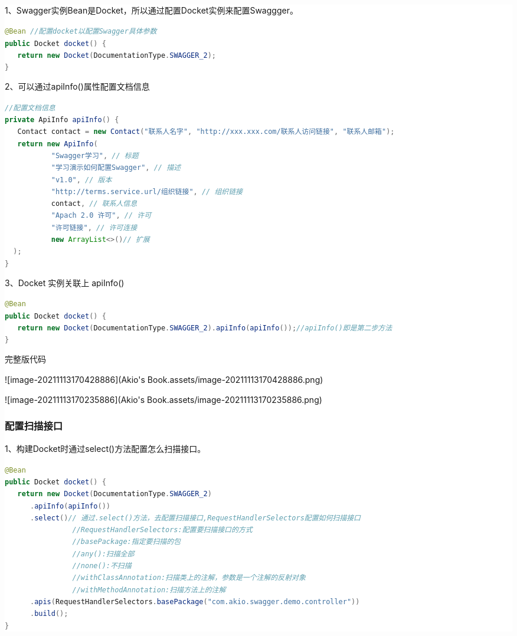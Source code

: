 1、Swagger实例Bean是Docket，所以通过配置Docket实例来配置Swaggger。

```java
@Bean //配置docket以配置Swagger具体参数
public Docket docket() {
   return new Docket(DocumentationType.SWAGGER_2);
}
```

2、可以通过apiInfo()属性配置文档信息

```java
//配置文档信息
private ApiInfo apiInfo() {
   Contact contact = new Contact("联系人名字", "http://xxx.xxx.com/联系人访问链接", "联系人邮箱");
   return new ApiInfo(
           "Swagger学习", // 标题
           "学习演示如何配置Swagger", // 描述
           "v1.0", // 版本
           "http://terms.service.url/组织链接", // 组织链接
           contact, // 联系人信息
           "Apach 2.0 许可", // 许可
           "许可链接", // 许可连接
           new ArrayList<>()// 扩展
  );
}
```

3、Docket 实例关联上 apiInfo()

```java
@Bean
public Docket docket() {
   return new Docket(DocumentationType.SWAGGER_2).apiInfo(apiInfo());//apiInfo()即是第二步方法
}
```

完整版代码

![image-20211113170428886](Akio's Book.assets/image-20211113170428886.png)

![image-20211113170235886](Akio's Book.assets/image-20211113170235886.png)



### 配置扫描接口

1、构建Docket时通过select()方法配置怎么扫描接口。

```java
@Bean
public Docket docket() {
   return new Docket(DocumentationType.SWAGGER_2)
      .apiInfo(apiInfo())
      .select()// 通过.select()方法，去配置扫描接口,RequestHandlerSelectors配置如何扫描接口
       			//RequestHandlerSelectors:配置要扫描接口的方式
                //basePackage:指定要扫描的包
                //any():扫描全部
                //none():不扫描
                //withClassAnnotation:扫描类上的注解，参数是一个注解的反射对象
                //withMethodAnnotation:扫描方法上的注解
      .apis(RequestHandlerSelectors.basePackage("com.akio.swagger.demo.controller"))
      .build();
}
```
